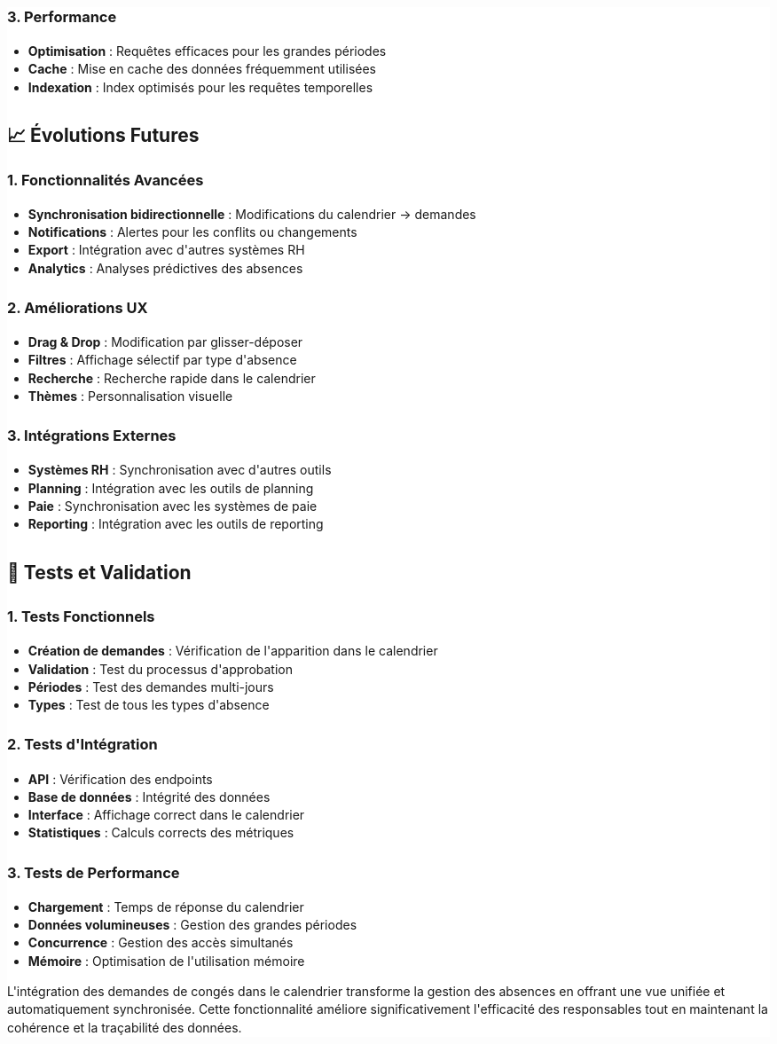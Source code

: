 ### 3. **Performance**
- **Optimisation** : Requêtes efficaces pour les grandes périodes
- **Cache** : Mise en cache des données fréquemment utilisées
- **Indexation** : Index optimisés pour les requêtes temporelles

## 📈 Évolutions Futures

### 1. **Fonctionnalités Avancées**
- **Synchronisation bidirectionnelle** : Modifications du calendrier → demandes
- **Notifications** : Alertes pour les conflits ou changements
- **Export** : Intégration avec d'autres systèmes RH
- **Analytics** : Analyses prédictives des absences

### 2. **Améliorations UX**
- **Drag & Drop** : Modification par glisser-déposer
- **Filtres** : Affichage sélectif par type d'absence
- **Recherche** : Recherche rapide dans le calendrier
- **Thèmes** : Personnalisation visuelle

### 3. **Intégrations Externes**
- **Systèmes RH** : Synchronisation avec d'autres outils
- **Planning** : Intégration avec les outils de planning
- **Paie** : Synchronisation avec les systèmes de paie
- **Reporting** : Intégration avec les outils de reporting

## 🧪 Tests et Validation

### 1. **Tests Fonctionnels**
- **Création de demandes** : Vérification de l'apparition dans le calendrier
- **Validation** : Test du processus d'approbation
- **Périodes** : Test des demandes multi-jours
- **Types** : Test de tous les types d'absence

### 2. **Tests d'Intégration**
- **API** : Vérification des endpoints
- **Base de données** : Intégrité des données
- **Interface** : Affichage correct dans le calendrier
- **Statistiques** : Calculs corrects des métriques

### 3. **Tests de Performance**
- **Chargement** : Temps de réponse du calendrier
- **Données volumineuses** : Gestion des grandes périodes
- **Concurrence** : Gestion des accès simultanés
- **Mémoire** : Optimisation de l'utilisation mémoire

L'intégration des demandes de congés dans le calendrier transforme la gestion des absences en offrant une vue unifiée et automatiquement synchronisée. Cette fonctionnalité améliore significativement l'efficacité des responsables tout en maintenant la cohérence et la traçabilité des données.




